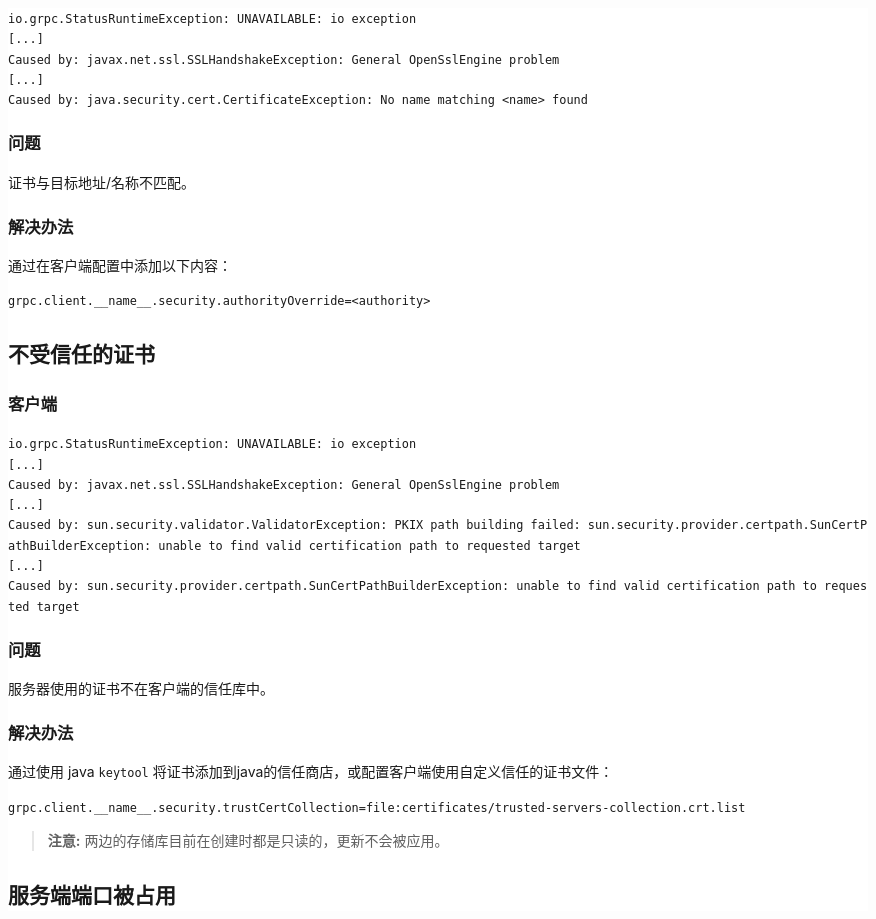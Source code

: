 ````txt
io.grpc.StatusRuntimeException: UNAVAILABLE: io exception
[...]
Caused by: javax.net.ssl.SSLHandshakeException: General OpenSslEngine problem
[...]
Caused by: java.security.cert.CertificateException: No name matching <name> found
````

### 问题

证书与目标地址/名称不匹配。

### 解决办法

通过在客户端配置中添加以下内容：

````properties
grpc.client.__name__.security.authorityOverride=<authority>
````

## 不受信任的证书

### 客户端

````txt
io.grpc.StatusRuntimeException: UNAVAILABLE: io exception
[...]
Caused by: javax.net.ssl.SSLHandshakeException: General OpenSslEngine problem
[...]
Caused by: sun.security.validator.ValidatorException: PKIX path building failed: sun.security.provider.certpath.SunCertPathBuilderException: unable to find valid certification path to requested target
[...]
Caused by: sun.security.provider.certpath.SunCertPathBuilderException: unable to find valid certification path to requested target
````

### 问题

服务器使用的证书不在客户端的信任库中。

### 解决办法

通过使用 java `keytool` 将证书添加到java的信任商店，或配置客户端使用自定义信任的证书文件：

````properties
grpc.client.__name__.security.trustCertCollection=file:certificates/trusted-servers-collection.crt.list
````

> **注意:** 两边的存储库目前在创建时都是只读的，更新不会被应用。

## 服务端端口被占用
